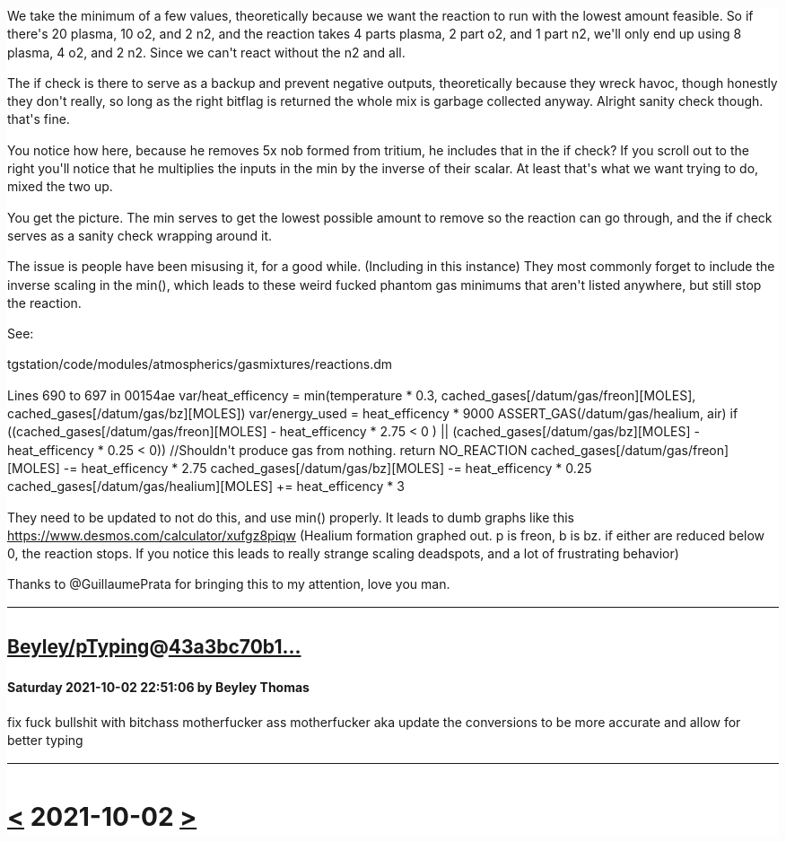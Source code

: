 We take the minimum of a few values, theoretically because we want the reaction to run with the lowest amount feasible.
So if there's 20 plasma, 10 o2, and 2 n2, and the reaction takes 4 parts plasma, 2 part o2, and 1 part n2, we'll only end up using 8 plasma, 4 o2, and 2 n2. Since we can't react without the n2 and all.

The if check is there to serve as a backup and prevent negative outputs, theoretically because they wreck havoc, though honestly they don't really, so long as the right bitflag is returned the whole mix is garbage collected anyway. Alright sanity check though. that's fine.

You notice how here, because he removes 5x nob formed from tritium, he includes that in the if check? If you scroll out to the right you'll notice that he multiplies the inputs in the min by the inverse of their scalar. At least that's what we want trying to do, mixed the two up.

You get the picture. The min serves to get the lowest possible amount to remove so the reaction can go through, and the if check serves as a sanity check wrapping around it.

The issue is people have been misusing it, for a good while. (Including in this instance)
They most commonly forget to include the inverse scaling in the min(), which leads to these weird fucked phantom gas minimums that aren't listed anywhere, but still stop the reaction.

See:

tgstation/code/modules/atmospherics/gasmixtures/reactions.dm

Lines 690 to 697 in 00154ae
 var/heat_efficency = min(temperature * 0.3, cached_gases[/datum/gas/freon][MOLES], cached_gases[/datum/gas/bz][MOLES]) 
 var/energy_used = heat_efficency * 9000 
 ASSERT_GAS(/datum/gas/healium, air) 
 if ((cached_gases[/datum/gas/freon][MOLES] - heat_efficency * 2.75 < 0 ) || (cached_gases[/datum/gas/bz][MOLES] - heat_efficency * 0.25 < 0)) //Shouldn't produce gas from nothing. 
 	return NO_REACTION 
 cached_gases[/datum/gas/freon][MOLES] -= heat_efficency * 2.75 
 cached_gases[/datum/gas/bz][MOLES] -= heat_efficency * 0.25 
 cached_gases[/datum/gas/healium][MOLES] += heat_efficency * 3 

They need to be updated to not do this, and use min() properly. It leads to dumb graphs like this https://www.desmos.com/calculator/xufgz8piqw (Healium formation graphed out. p is freon, b is bz. if either are reduced below 0, the reaction stops. If you notice this leads to really strange scaling deadspots, and a lot of frustrating behavior)

Thanks to @GuillaumePrata for bringing this to my attention, love you man.

---
## [Beyley/pTyping](https://github.com/Beyley/pTyping)@[43a3bc70b1...](https://github.com/Beyley/pTyping/commit/43a3bc70b14ccf9222f0898ba4d2041f0a53b07f)
#### Saturday 2021-10-02 22:51:06 by Beyley Thomas

fix fuck bullshit with bitchass motherfucker ass motherfucker
aka update the conversions to be more accurate and allow for better typing

---

# [<](2021-10-01.md) 2021-10-02 [>](2021-10-03.md)

